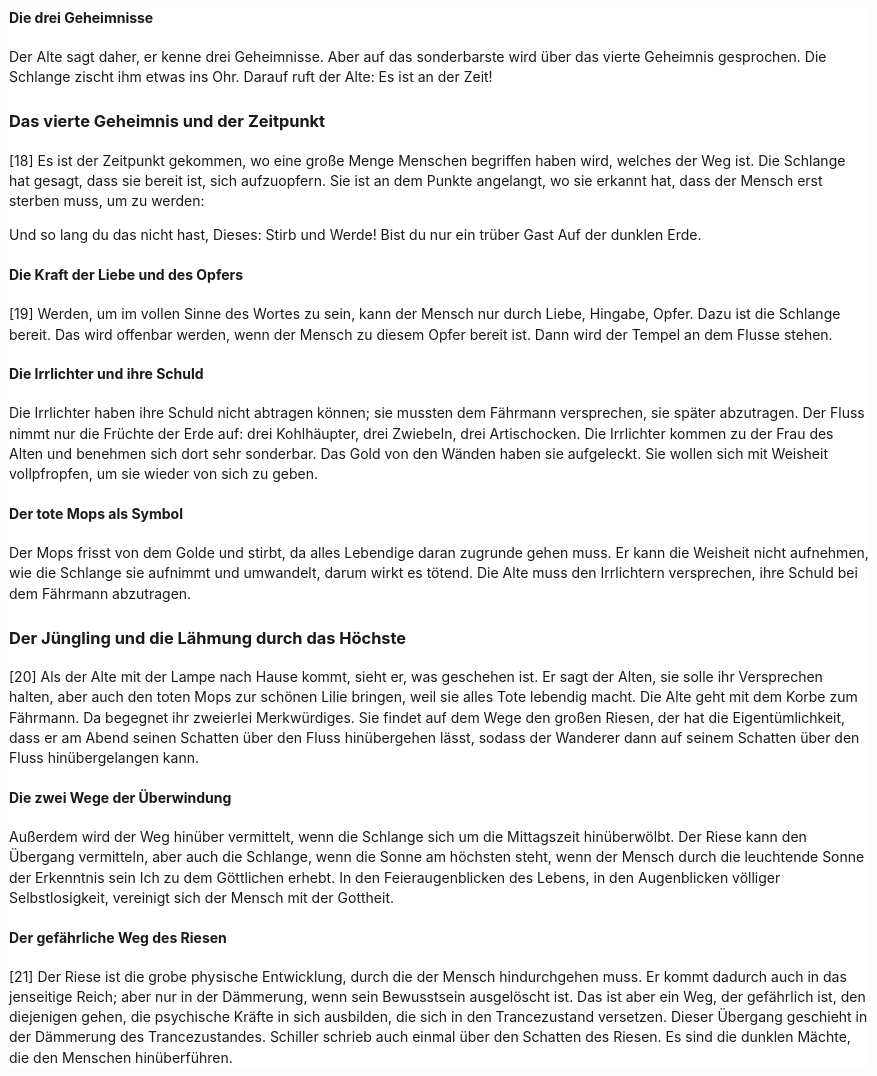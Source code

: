 #### Die drei Geheimnisse

Der Alte sagt daher, er kenne drei Geheimnisse. Aber auf das sonderbarste wird über das vierte Geheimnis gesprochen. Die Schlange zischt ihm etwas ins Ohr. Darauf ruft der Alte: Es ist an der Zeit!

### Das vierte Geheimnis und der Zeitpunkt

[18] Es ist der Zeitpunkt gekommen, wo eine große Menge Menschen begriffen haben wird, welches der Weg ist. Die Schlange hat gesagt, dass sie bereit ist, sich aufzuopfern. Sie ist an dem Punkte angelangt, wo sie erkannt hat, dass der Mensch erst sterben muss, um zu werden:

Und so lang du das nicht hast, Dieses: Stirb und Werde! Bist du nur ein trüber Gast Auf der dunklen Erde.

#### Die Kraft der Liebe und des Opfers

[19] Werden, um im vollen Sinne des Wortes zu sein, kann der Mensch nur durch Liebe, Hingabe, Opfer. Dazu ist die Schlange bereit. Das wird offenbar werden, wenn der Mensch zu diesem Opfer bereit ist. Dann wird der Tempel an dem Flusse stehen.

#### Die Irrlichter und ihre Schuld

Die Irrlichter haben ihre Schuld nicht abtragen können; sie mussten dem Fährmann versprechen, sie später abzutragen. Der Fluss nimmt nur die Früchte der Erde auf: drei Kohlhäupter, drei Zwiebeln, drei Artischocken. Die Irrlichter kommen zu der Frau des Alten und benehmen sich dort sehr sonderbar. Das Gold von den Wänden haben sie aufgeleckt. Sie wollen sich mit Weisheit vollpfropfen, um sie wieder von sich zu geben.

#### Der tote Mops als Symbol

Der Mops frisst von dem Golde und stirbt, da alles Lebendige daran zugrunde gehen muss. Er kann die Weisheit nicht aufnehmen, wie die Schlange sie aufnimmt und umwandelt, darum wirkt es tötend. Die Alte muss den Irrlichtern versprechen, ihre Schuld bei dem Fährmann abzutragen.

### Der Jüngling und die Lähmung durch das Höchste

[20] Als der Alte mit der Lampe nach Hause kommt, sieht er, was geschehen ist. Er sagt der Alten, sie solle ihr Versprechen halten, aber auch den toten Mops zur schönen Lilie bringen, weil sie alles Tote lebendig macht. Die Alte geht mit dem Korbe zum Fährmann. Da begegnet ihr zweierlei Merkwürdiges. Sie findet auf dem Wege den großen Riesen, der hat die Eigentümlichkeit, dass er am Abend seinen Schatten über den Fluss hinübergehen lässt, sodass der Wanderer dann auf seinem Schatten über den Fluss hinübergelangen kann.

#### Die zwei Wege der Überwindung

Außerdem wird der Weg hinüber vermittelt, wenn die Schlange sich um die Mittagszeit hinüberwölbt. Der Riese kann den Übergang vermitteln, aber auch die Schlange, wenn die Sonne am höchsten steht, wenn der Mensch durch die leuchtende Sonne der Erkenntnis sein Ich zu dem Göttlichen erhebt. In den Feieraugenblicken des Lebens, in den Augenblicken völliger Selbstlosigkeit, vereinigt sich der Mensch mit der Gottheit.

#### Der gefährliche Weg des Riesen

[21] Der Riese ist die grobe physische Entwicklung, durch die der Mensch hindurchgehen muss. Er kommt dadurch auch in das jenseitige Reich; aber nur in der Dämmerung, wenn sein Bewusstsein ausgelöscht ist. Das ist aber ein Weg, der gefährlich ist, den diejenigen gehen, die psychische Kräfte in sich ausbilden, die sich in den Trancezustand versetzen. Dieser Übergang geschieht in der Dämmerung des Trancezustandes. Schiller schrieb auch einmal über den Schatten des Riesen. Es sind die dunklen Mächte, die den Menschen hinüberführen.
